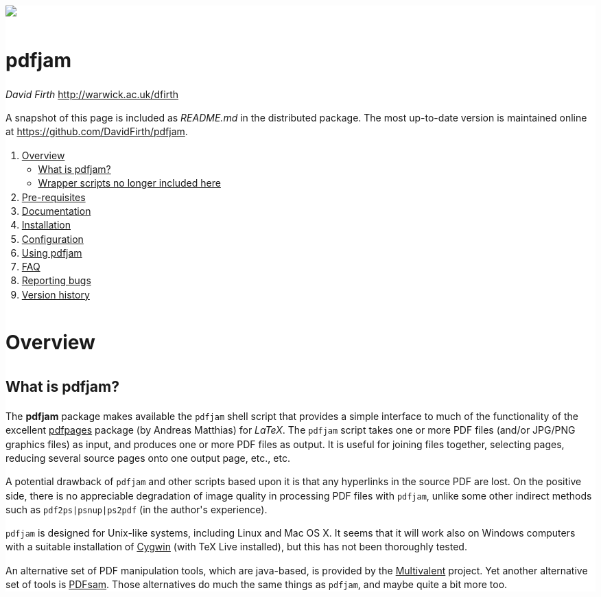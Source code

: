 [![](https://travis-ci.com/DavidFirth/pdfjam.svg?branch=master)](https://travis-ci.com/DavidFirth/pdfjam)
# pdfjam

_David Firth_ <http://warwick.ac.uk/dfirth>

A snapshot of this page is included as _README.md_ 
in the distributed package.  The most up-to-date version is maintained online at 
<https://github.com/DavidFirth/pdfjam>.

1. [Overview](#overview)
    - [What is pdfjam?](#whatis)
    - [Wrapper scripts no longer included here](#wrappers)
2. [Pre-requisites](#prereq)
3. [Documentation](#documentation)
4. [Installation](#install)
5. [Configuration](#config)
6. [Using pdfjam](#using)
7. [FAQ](#faq)
8. [Reporting bugs](#bugs)
9. [Version history](#history)


# <a name="overview"> Overview 

## <a name="whatis"> What is pdfjam?

The **pdfjam** package makes available the `pdfjam` shell script that provides a 
simple interface to much of the functionality of the excellent 
[pdfpages](http://www.ctan.org/tex-archive/macros/latex/contrib/pdfpages) 
package (by Andreas Matthias) for _LaTeX_. The `pdfjam` script takes one 
or more PDF files (and/or JPG/PNG graphics files) as input, and produces 
one or more PDF files as output. It is useful for joining files together, 
selecting pages, reducing several source pages onto one output page, etc., etc.

A potential drawback of `pdfjam` and other scripts based upon it is that any 
hyperlinks in the source PDF are lost. On the positive side, there is no 
appreciable degradation of image quality in processing PDF files with `pdfjam`, 
unlike some other indirect methods such as `pdf2ps|psnup|ps2pdf` 
(in the author's experience). 

`pdfjam` is designed for Unix-like systems, including Linux and Mac OS X. 
It seems that it will work also on Windows computers with a suitable 
installation of [Cygwin](http://www.cygwin.com) (with TeX Live 
installed), but this has not been thoroughly tested.

An alternative set of PDF manipulation tools, which are java-based, is 
provided by the [Multivalent](http://multivalent.sourceforge.net) project. 
Yet another alternative set of tools is [PDFsam](https://pdfsam.org). 
Those alternatives do much the same things as `pdfjam`, and maybe 
quite a bit more too. 

